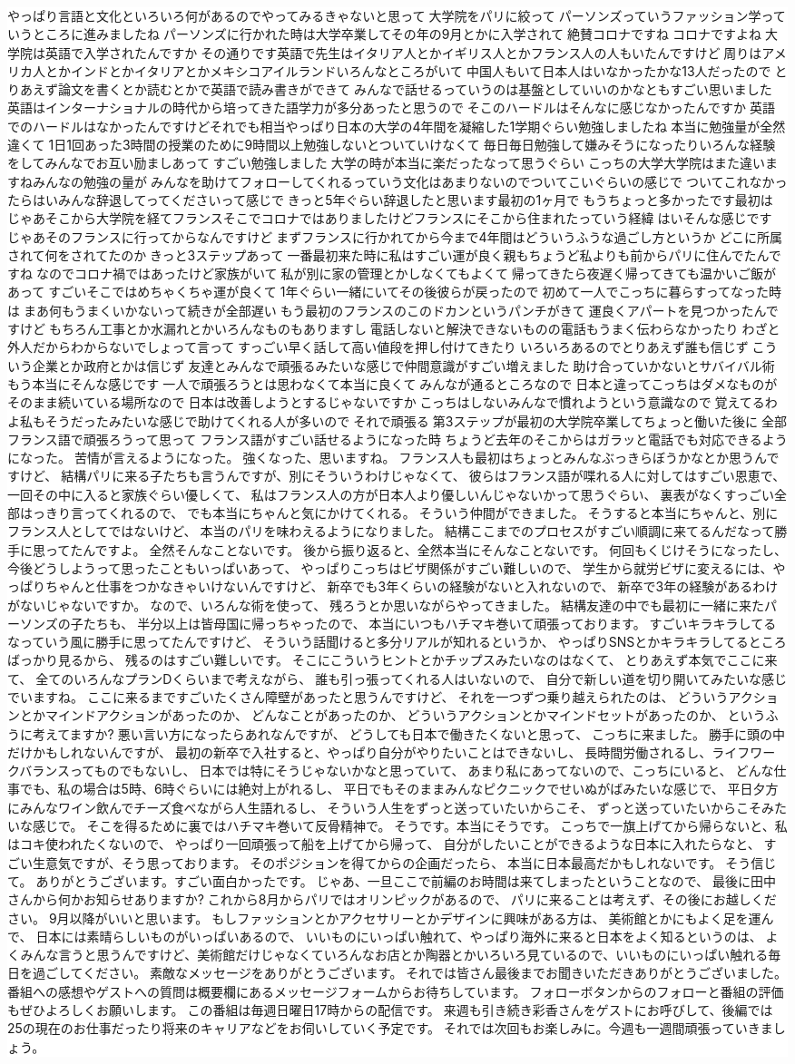やっぱり言語と文化といろいろ何があるのでやってみるきゃないと思って 大学院をパリに絞って パーソンズっていうファッション学っていうところに進みましたね パーソンズに行かれた時は大学卒業してその年の9月とかに入学されて 絶賛コロナですね コロナですよね 大学院は英語で入学されたんですか その通りです英語で先生はイタリア人とかイギリス人とかフランス人の人もいたんですけど 周りはアメリカ人とかインドとかイタリアとかメキシコアイルランドいろんなところがいて 中国人もいて日本人はいなかったかな13人だったので とりあえず論文を書くとか読むとかで英語で読み書きができて みんなで話せるっていうのは基盤としていいのかなともすごい思いました 英語はインターナショナルの時代から培ってきた語学力が多分あったと思うので そこのハードルはそんなに感じなかったんですか 英語でのハードルはなかったんですけどそれでも相当やっぱり日本の大学の4年間を凝縮した1学期ぐらい勉強しましたね 本当に勉強量が全然違くて 1日1回あった3時間の授業のために9時間以上勉強しないとついていけなくて 毎日毎日勉強して嫌みそうになったりいろんな経験をしてみんなでお互い励ましあって すごい勉強しました 大学の時が本当に楽だったなって思うぐらい こっちの大学大学院はまた違いますねみんなの勉強の量が みんなを助けてフォローしてくれるっていう文化はあまりないのでついてこいぐらいの感じで ついてこれなかったらはいみんな辞退してってくださいって感じで きっと5年ぐらい辞退したと思います最初の1ヶ月で もうちょっと多かったです最初は じゃあそこから大学院を経てフランスそこでコロナではありましたけどフランスにそこから住まれたっていう経緯 はいそんな感じです じゃあそのフランスに行ってからなんですけど まずフランスに行かれてから今まで4年間はどういうふうな過ごし方というか どこに所属されて何をされてたのか きっと3ステップあって 一番最初来た時に私はすごい運が良く親もちょうど私よりも前からパリに住んでたんですね なのでコロナ禍ではあったけど家族がいて 私が別に家の管理とかしなくてもよくて 帰ってきたら夜遅く帰ってきても温かいご飯があって すごいそこではめちゃくちゃ運が良くて 1年ぐらい一緒にいてその後彼らが戻ったので 初めて一人でこっちに暮らすってなった時は まあ何もうまくいかないって続きが全部遅い もう最初のフランスのこのドカンというパンチがきて 運良くアパートを見つかったんですけど もちろん工事とか水漏れとかいろんなものもありますし 電話しないと解決できないものの電話もうまく伝わらなかったり わざと外人だからわからないでしょって言って すっごい早く話して高い値段を押し付けてきたり いろいろあるのでとりあえず誰も信じず こういう企業とか政府とかは信じず 友達とみんなで頑張るみたいな感じで仲間意識がすごい増えました 助け合っていかないとサバイバル術 もう本当にそんな感じです 一人で頑張ろうとは思わなくて本当に良くて みんなが通るところなので 日本と違ってこっちはダメなものがそのまま続いている場所なので 日本は改善しようとするじゃないですか こっちはしないみんなで慣れようという意識なので 覚えてるわよ私もそうだったみたいな感じで助けてくれる人が多いので それで頑張る 第3ステップが最初の大学院卒業してちょっと働いた後に 全部フランス語で頑張ろうって思って フランス語がすごい話せるようになった時 ちょうど去年のそこからはガラッと電話でも対応できるようになった。 苦情が言えるようになった。 強くなった、思いますね。 フランス人も最初はちょっとみんなぶっきらぼうかなとか思うんですけど、 結構パリに来る子たちも言うんですが、別にそういうわけじゃなくて、 彼らはフランス語が喋れる人に対してはすごい恩恵で、 一回その中に入ると家族ぐらい優しくて、 私はフランス人の方が日本人より優しいんじゃないかって思うぐらい、 裏表がなくすっごい全部はっきり言ってくれるので、 でも本当にちゃんと気にかけてくれる。 そういう仲間ができました。 そうすると本当にちゃんと、別にフランス人としてではないけど、 本当のパリを味わえるようになりました。 結構ここまでのプロセスがすごい順調に来てるんだなって勝手に思ってたんですよ。 全然そんなことないです。 後から振り返ると、全然本当にそんなことないです。 何回もくじけそうになったし、 今後どうしようって思ったこともいっぱいあって、 やっぱりこっちはビザ関係がすごい難しいので、 学生から就労ビザに変えるには、やっぱりちゃんと仕事をつかなきゃいけないんですけど、 新卒でも3年くらいの経験がないと入れないので、 新卒で3年の経験があるわけがないじゃないですか。 なので、いろんな術を使って、 残ろうとか思いながらやってきました。 結構友達の中でも最初に一緒に来たパーソンズの子たちも、 半分以上は皆母国に帰っちゃったので、 本当にいつもハチマキ巻いて頑張っております。 すごいキラキラしてるなっていう風に勝手に思ってたんですけど、 そういう話聞けると多分リアルが知れるというか、 やっぱりSNSとかキラキラしてるところばっかり見るから、 残るのはすごい難しいです。 そこにこういうヒントとかチップスみたいなのはなくて、 とりあえず本気でここに来て、 全てのいろんなプランDくらいまで考えながら、 誰も引っ張ってくれる人はいないので、 自分で新しい道を切り開いてみたいな感じでいますね。 ここに来るまですごいたくさん障壁があったと思うんですけど、 それを一つずつ乗り越えられたのは、 どういうアクションとかマインドアクションがあったのか、 どんなことがあったのか、 どういうアクションとかマインドセットがあったのか、 というふうに考えてますか? 悪い言い方になったらあれなんですが、 どうしても日本で働きたくないと思って、 こっちに来ました。 勝手に頭の中だけかもしれないんですが、 最初の新卒で入社すると、やっぱり自分がやりたいことはできないし、 長時間労働されるし、ライフワークバランスってものでもないし、 日本では特にそうじゃないかなと思っていて、 あまり私にあってないので、こっちにいると、 どんな仕事でも、私の場合は5時、6時ぐらいには絶対上がれるし、 平日でもそのままみんなピクニックでせいぬがばみたいな感じで、 平日夕方にみんなワイン飲んでチーズ食べながら人生語れるし、 そういう人生をずっと送っていたいからこそ、 ずっと送っていたいからこそみたいな感じで。 そこを得るために裏ではハチマキ巻いて反骨精神で。 そうです。本当にそうです。 こっちで一旗上げてから帰らないと、私はコキ使われたくないので、 やっぱり一回頑張って船を上げてから帰って、 自分がしたいことができるような日本に入れたらなと、 すごい生意気ですが、そう思っております。 そのポジションを得てからの企画だったら、 本当に日本最高だかもしれないです。 そう信じて。 ありがとうございます。すごい面白かったです。 じゃあ、一旦ここで前編のお時間は来てしまったということなので、 最後に田中さんから何かお知らせありますか? これから8月からパリではオリンピックがあるので、 パリに来ることは考えず、その後にお越しください。 9月以降がいいと思います。 もしファッションとかアクセサリーとかデザインに興味がある方は、 美術館とかにもよく足を運んで、 日本には素晴らしいものがいっぱいあるので、 いいものにいっぱい触れて、やっぱり海外に来ると日本をよく知るというのは、 よくみんな言うと思うんですけど、美術館だけじゃなくていろんなお店とか陶器とかいろいろ見ているので、いいものにいっぱい触れる毎日を過ごしてください。 素敵なメッセージをありがとうございます。 それでは皆さん最後までお聞きいただきありがとうございました。 番組への感想やゲストへの質問は概要欄にあるメッセージフォームからお待ちしています。 フォローボタンからのフォローと番組の評価もぜひよろしくお願いします。 この番組は毎週日曜日17時からの配信です。 来週も引き続き彩香さんをゲストにお呼びして、後編では25の現在のお仕事だったり将来のキャリアなどをお伺いしていく予定です。 それでは次回もお楽しみに。今週も一週間頑張っていきましょう。
